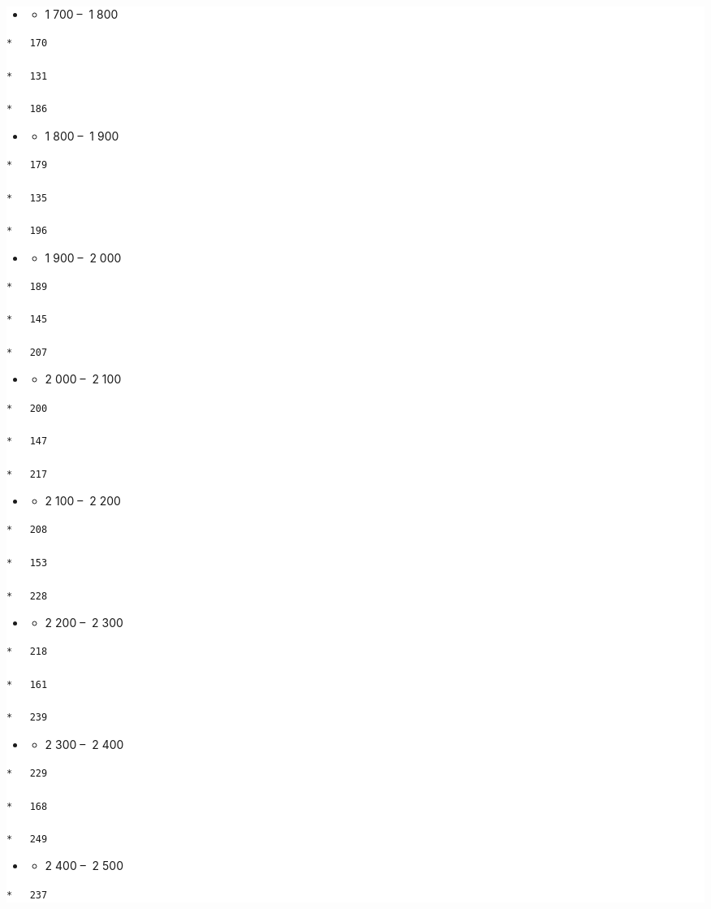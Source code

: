 
*    *   1 700 –  1 800

    *   170

    *   131

    *   186


*    *   1 800 –  1 900

    *   179

    *   135

    *   196


*    *   1 900 –  2 000

    *   189

    *   145

    *   207


*    *   2 000 –  2 100

    *   200

    *   147

    *   217


*    *   2 100 –  2 200

    *   208

    *   153

    *   228


*    *   2 200 –  2 300

    *   218

    *   161

    *   239


*    *   2 300 –  2 400

    *   229

    *   168

    *   249


*    *   2 400 –  2 500

    *   237
